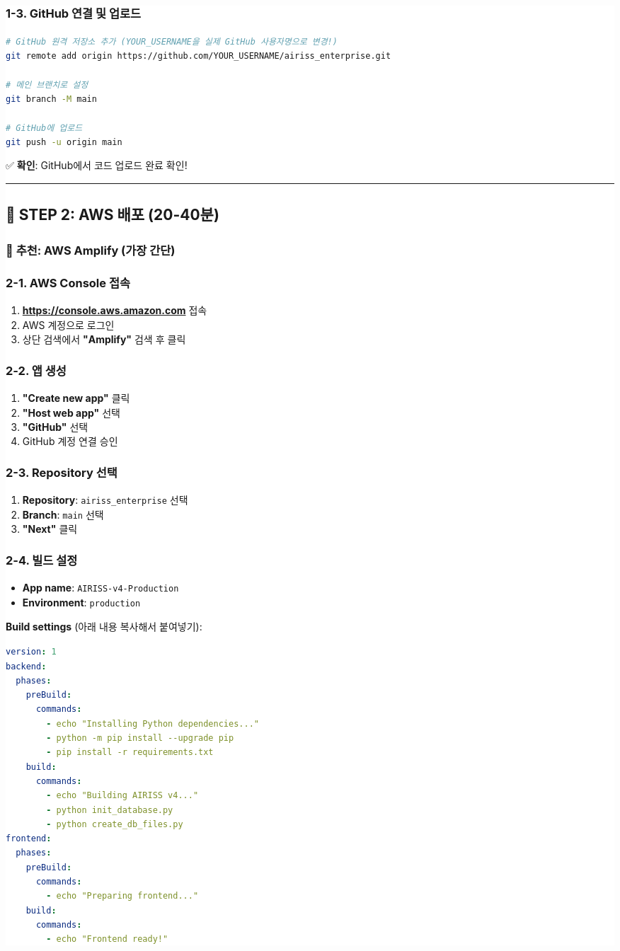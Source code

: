 ### 1-3. GitHub 연결 및 업로드
```bash
# GitHub 원격 저장소 추가 (YOUR_USERNAME을 실제 GitHub 사용자명으로 변경!)
git remote add origin https://github.com/YOUR_USERNAME/airiss_enterprise.git

# 메인 브랜치로 설정
git branch -M main

# GitHub에 업로드
git push -u origin main
```

✅ **확인**: GitHub에서 코드 업로드 완료 확인!

---

## 🎯 **STEP 2: AWS 배포 (20-40분)**

### 🌟 **추천: AWS Amplify (가장 간단)**

### 2-1. AWS Console 접속
1. **https://console.aws.amazon.com** 접속
2. AWS 계정으로 로그인  
3. 상단 검색에서 **"Amplify"** 검색 후 클릭

### 2-2. 앱 생성
1. **"Create new app"** 클릭
2. **"Host web app"** 선택
3. **"GitHub"** 선택
4. GitHub 계정 연결 승인

### 2-3. Repository 선택
1. **Repository**: `airiss_enterprise` 선택
2. **Branch**: `main` 선택  
3. **"Next"** 클릭

### 2-4. 빌드 설정
- **App name**: `AIRISS-v4-Production`
- **Environment**: `production`

**Build settings** (아래 내용 복사해서 붙여넣기):
```yaml
version: 1
backend:
  phases:
    preBuild:
      commands:
        - echo "Installing Python dependencies..."
        - python -m pip install --upgrade pip
        - pip install -r requirements.txt
    build:
      commands:
        - echo "Building AIRISS v4..."
        - python init_database.py
        - python create_db_files.py
frontend:
  phases:
    preBuild:
      commands:
        - echo "Preparing frontend..."
    build:
      commands:
        - echo "Frontend ready!"
```